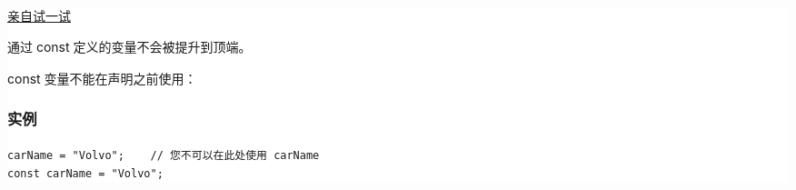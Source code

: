 [亲自试一试](https://www.w3school.com.cn/tiy/t.asp?f=js_const_hoisting_var)

通过 const 定义的变量不会被提升到顶端。

const 变量不能在声明之前使用：

### 实例

```
carName = "Volvo";    // 您不可以在此处使用 carName
const carName = "Volvo";
```